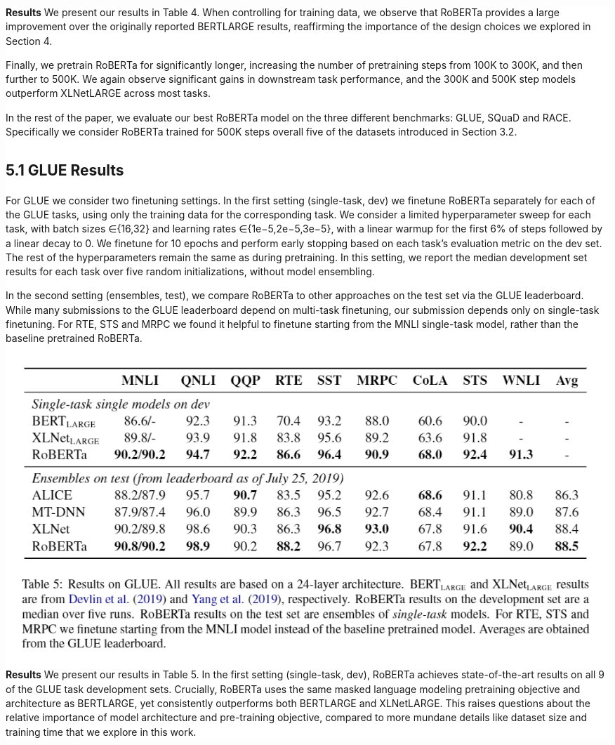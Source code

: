 **Results**  We present our results in Table 4. When controlling for training data, we observe that RoBERTa provides a large improvement over the originally reported BERTLARGE results, reaffirming the importance of the design choices we explored in Section 4.

Finally, we pretrain RoBERTa for significantly longer, increasing the number of pretraining steps from 100K to 300K, and then further to 500K. We again observe significant gains in downstream task performance, and the 300K and 500K step models outperform XLNetLARGE across most tasks.

In the rest of the paper, we evaluate our best RoBERTa model on the three different benchmarks: GLUE, SQuaD and RACE. Specifically we consider RoBERTa trained for 500K steps overall five of the datasets introduced in Section 3.2.

## 5.1 GLUE Results
For GLUE we consider two finetuning settings. In the first setting (single-task, dev) we finetune  RoBERTa separately for each of the GLUE tasks, using only the training data for the corresponding task. We consider a limited hyperparameter sweep for each task, with batch sizes ∈{16,32} and learning rates ∈{1e−5,2e−5,3e−5}, with a linear warmup for the first 6% of steps followed by a linear decay to 0. We finetune for 10 epochs and perform early stopping based on each task’s evaluation metric on the dev set. The rest of the hyperparameters remain the same as during pretraining. In this setting, we report the median development set results for each task over five random initializations, without model ensembling.

In the second setting (ensembles, test), we compare RoBERTa to other approaches on the test set via the GLUE leaderboard. While many submissions to the GLUE leaderboard depend on multi-task finetuning, our submission depends only on single-task finetuning. For RTE, STS and MRPC we found it helpful to finetune starting from the MNLI single-task model, rather than the baseline pretrained RoBERTa.

![table5](images/RoBERTa/table5.png)

**Results** We present our results in Table 5. In the first setting (single-task, dev), RoBERTa achieves state-of-the-art results on all 9 of the GLUE task development sets. Crucially, RoBERTa uses the same masked language modeling pretraining objective and architecture as BERTLARGE, yet consistently outperforms both BERTLARGE and XLNetLARGE. This raises questions about the relative importance of model architecture and pre-training objective, compared to more mundane details like dataset size and training time that we explore in this work.
